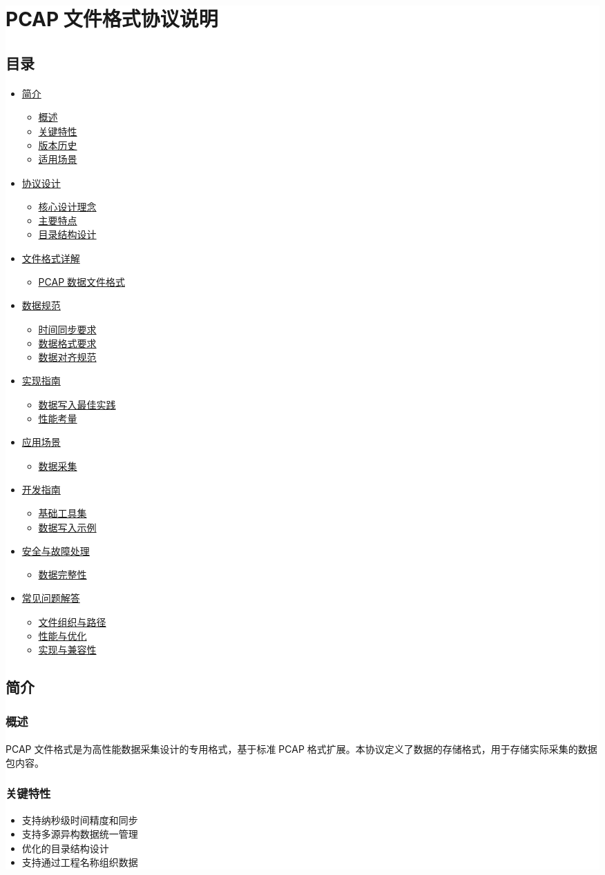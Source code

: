 # PCAP 文件格式协议说明

## 目录

- [简介](#简介)
   - [概述](#概述)
   - [关键特性](#关键特性)
   - [版本历史](#版本历史)
   - [适用场景](#适用场景)

- [协议设计](#协议设计)
   - [核心设计理念](#核心设计理念)
   - [主要特点](#主要特点)
   - [目录结构设计](#目录结构设计)

- [文件格式详解](#文件格式详解)
   - [PCAP 数据文件格式](#pcap-数据文件格式)

- [数据规范](#数据规范)
   - [时间同步要求](#时间同步要求)
   - [数据格式要求](#数据格式要求)
   - [数据对齐规范](#数据对齐规范)

- [实现指南](#实现指南)
   - [数据写入最佳实践](#数据写入最佳实践)
   - [性能考量](#性能考量)

- [应用场景](#应用场景)
   - [数据采集](#数据采集)

- [开发指南](#开发指南)
   - [基础工具集](#基础工具集)
   - [数据写入示例](#数据写入示例)

- [安全与故障处理](#安全与故障处理)
   - [数据完整性](#数据完整性)

- [常见问题解答](#常见问题解答)
   - [文件组织与路径](#文件组织与路径)
   - [性能与优化](#性能与优化)
   - [实现与兼容性](#实现与兼容性)

## 简介

### 概述

PCAP 文件格式是为高性能数据采集设计的专用格式，基于标准 PCAP 格式扩展。本协议定义了数据的存储格式，用于存储实际采集的数据包内容。

### 关键特性

- 支持纳秒级时间精度和同步
- 支持多源异构数据统一管理
- 优化的目录结构设计
- 支持通过工程名称组织数据

